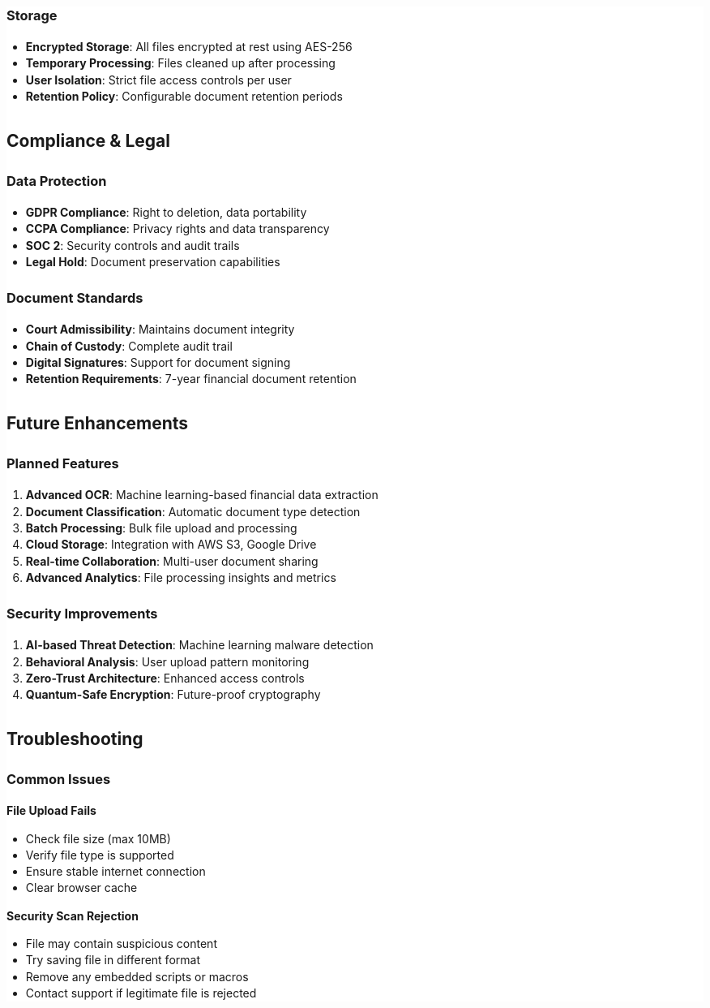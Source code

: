 ### Storage
- **Encrypted Storage**: All files encrypted at rest using AES-256
- **Temporary Processing**: Files cleaned up after processing
- **User Isolation**: Strict file access controls per user
- **Retention Policy**: Configurable document retention periods

## Compliance & Legal

### Data Protection
- **GDPR Compliance**: Right to deletion, data portability
- **CCPA Compliance**: Privacy rights and data transparency
- **SOC 2**: Security controls and audit trails
- **Legal Hold**: Document preservation capabilities

### Document Standards
- **Court Admissibility**: Maintains document integrity
- **Chain of Custody**: Complete audit trail
- **Digital Signatures**: Support for document signing
- **Retention Requirements**: 7-year financial document retention

## Future Enhancements

### Planned Features
1. **Advanced OCR**: Machine learning-based financial data extraction
2. **Document Classification**: Automatic document type detection
3. **Batch Processing**: Bulk file upload and processing
4. **Cloud Storage**: Integration with AWS S3, Google Drive
5. **Real-time Collaboration**: Multi-user document sharing
6. **Advanced Analytics**: File processing insights and metrics

### Security Improvements
1. **AI-based Threat Detection**: Machine learning malware detection
2. **Behavioral Analysis**: User upload pattern monitoring
3. **Zero-Trust Architecture**: Enhanced access controls
4. **Quantum-Safe Encryption**: Future-proof cryptography

## Troubleshooting

### Common Issues

**File Upload Fails**
- Check file size (max 10MB)
- Verify file type is supported
- Ensure stable internet connection
- Clear browser cache

**Security Scan Rejection**
- File may contain suspicious content
- Try saving file in different format
- Remove any embedded scripts or macros
- Contact support if legitimate file is rejected
